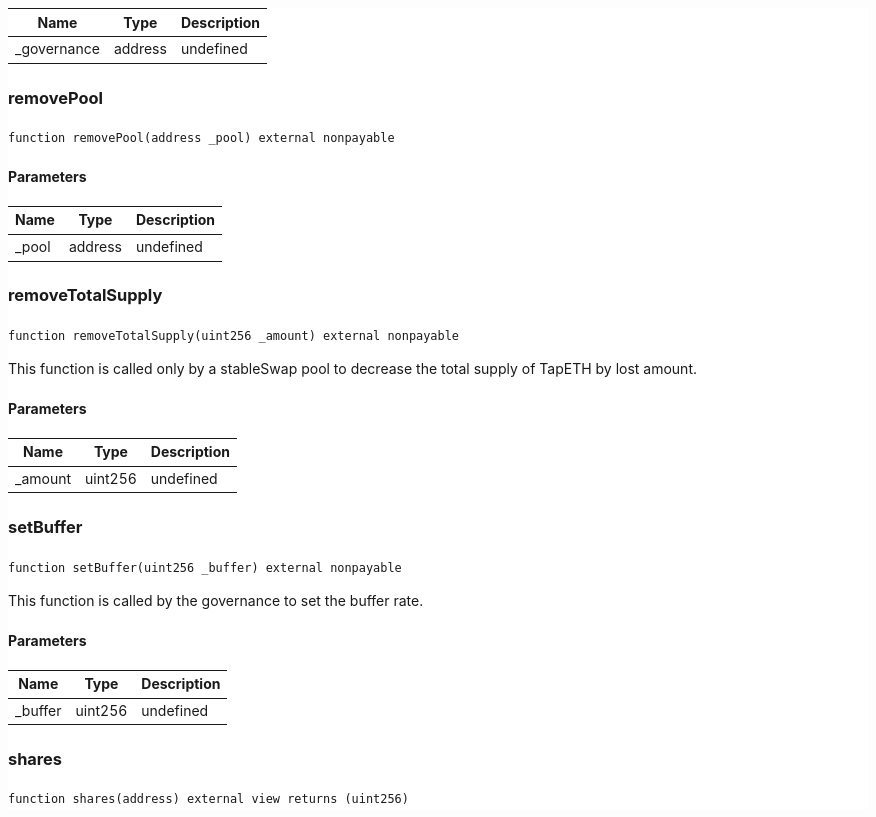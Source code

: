 | Name | Type | Description |
|---|---|---|
| _governance | address | undefined |

### removePool

```solidity
function removePool(address _pool) external nonpayable
```





#### Parameters

| Name | Type | Description |
|---|---|---|
| _pool | address | undefined |

### removeTotalSupply

```solidity
function removeTotalSupply(uint256 _amount) external nonpayable
```

This function is called only by a stableSwap pool to decrease the total supply of TapETH by lost amount.



#### Parameters

| Name | Type | Description |
|---|---|---|
| _amount | uint256 | undefined |

### setBuffer

```solidity
function setBuffer(uint256 _buffer) external nonpayable
```

This function is called by the governance to set the buffer rate.



#### Parameters

| Name | Type | Description |
|---|---|---|
| _buffer | uint256 | undefined |

### shares

```solidity
function shares(address) external view returns (uint256)
```
